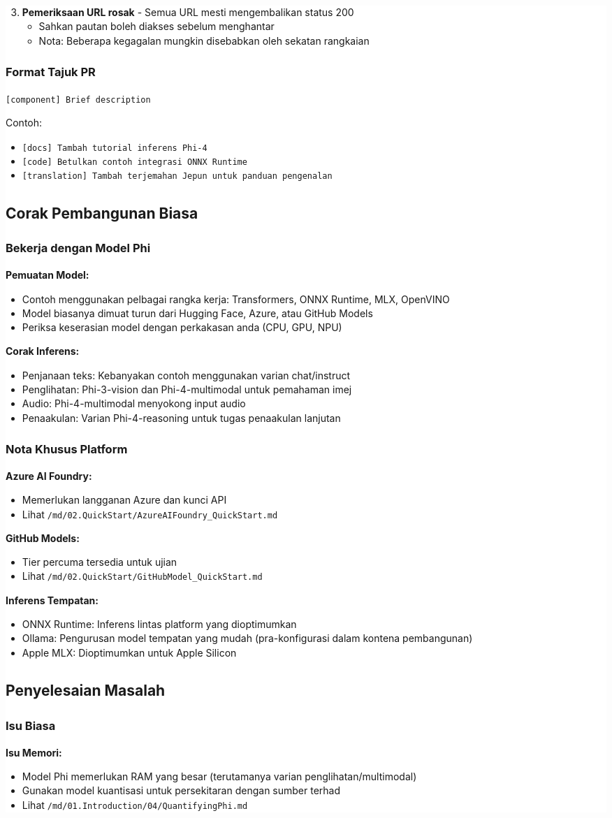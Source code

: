 3. **Pemeriksaan URL rosak** - Semua URL mesti mengembalikan status 200
   - Sahkan pautan boleh diakses sebelum menghantar
   - Nota: Beberapa kegagalan mungkin disebabkan oleh sekatan rangkaian

### Format Tajuk PR

```
[component] Brief description
```

Contoh:
- `[docs] Tambah tutorial inferens Phi-4`
- `[code] Betulkan contoh integrasi ONNX Runtime`
- `[translation] Tambah terjemahan Jepun untuk panduan pengenalan`

## Corak Pembangunan Biasa

### Bekerja dengan Model Phi

**Pemuatan Model:**
- Contoh menggunakan pelbagai rangka kerja: Transformers, ONNX Runtime, MLX, OpenVINO
- Model biasanya dimuat turun dari Hugging Face, Azure, atau GitHub Models
- Periksa keserasian model dengan perkakasan anda (CPU, GPU, NPU)

**Corak Inferens:**
- Penjanaan teks: Kebanyakan contoh menggunakan varian chat/instruct
- Penglihatan: Phi-3-vision dan Phi-4-multimodal untuk pemahaman imej
- Audio: Phi-4-multimodal menyokong input audio
- Penaakulan: Varian Phi-4-reasoning untuk tugas penaakulan lanjutan

### Nota Khusus Platform

**Azure AI Foundry:**
- Memerlukan langganan Azure dan kunci API
- Lihat `/md/02.QuickStart/AzureAIFoundry_QuickStart.md`

**GitHub Models:**
- Tier percuma tersedia untuk ujian
- Lihat `/md/02.QuickStart/GitHubModel_QuickStart.md`

**Inferens Tempatan:**
- ONNX Runtime: Inferens lintas platform yang dioptimumkan
- Ollama: Pengurusan model tempatan yang mudah (pra-konfigurasi dalam kontena pembangunan)
- Apple MLX: Dioptimumkan untuk Apple Silicon

## Penyelesaian Masalah

### Isu Biasa

**Isu Memori:**
- Model Phi memerlukan RAM yang besar (terutamanya varian penglihatan/multimodal)
- Gunakan model kuantisasi untuk persekitaran dengan sumber terhad
- Lihat `/md/01.Introduction/04/QuantifyingPhi.md`
